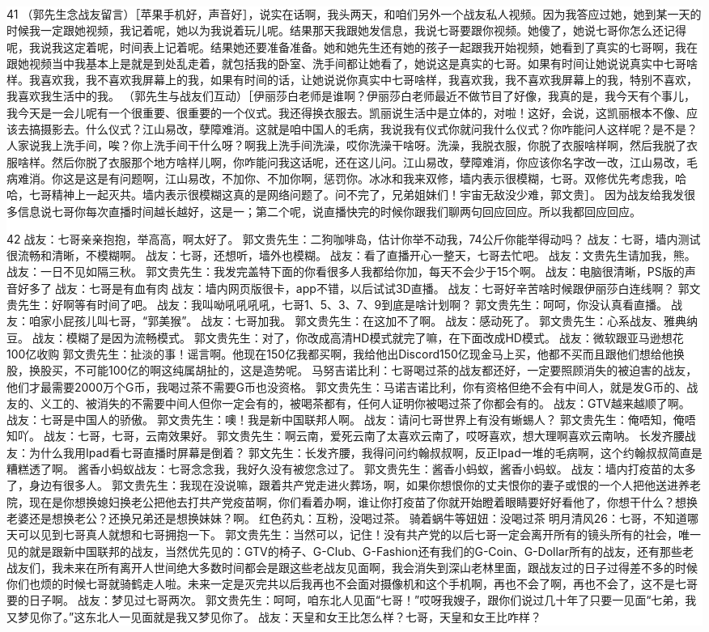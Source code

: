 41
（郭先生念战友留言）［苹果手机好，声音好］，说实在话啊，我头两天，和咱们另外一个战友私人视频。因为我答应过她，她到某一天的时候我一定跟她视频，我记着呢，她以为我说着玩儿呢。结果那天我跟她发信息，我说七哥要跟你视频。她傻了，她说七哥你怎么还记得呢，我说我这定着呢，时间表上记着呢。结果她还要准备准备。她和她先生还有她的孩子一起跟我开始视频，她看到了真实的七哥啊，我在跟她视频当中我基本上是就是到处乱走着，就包括我的卧室、洗手间都让她看了，她说这是真实的七哥。如果有时间让她说说真实中七哥啥样。我喜欢我，我不喜欢我屏幕上的我，如果有时间的话，让她说说你真实中七哥啥样，我喜欢我，我不喜欢我屏幕上的我，特别不喜欢，我喜欢我生活中的我。
（郭先生与战友们互动）［伊丽莎白老师是谁啊？伊丽莎白老师最近不做节目了好像，我真的是，我今天有个事儿，我今天是一会儿呢有一个很重要、很重要的一个仪式。我还得换衣服去。凯丽说生活中是立体的，对啦！这好，会说，这凯丽根本不像、应该去搞摄影去。什么仪式？江山易改，孽障难消。这就是咱中国人的毛病，我说我有仪式你就问我什么仪式？你咋能问人这样呢？是不是？人家说我上洗手间，唉？你上洗手间干什么呀？啊我上洗手间洗澡，哎你洗澡干啥呀。洗澡，我脱衣服，你脱了衣服啥样啊，然后我脱了衣服啥样。然后你脱了衣服那个地方啥样儿啊，你咋能问我这话呢，还在这儿问。江山易改，孽障难消，你应该你名字改一改，江山易改，毛病难消。你这是这是有问题啊，江山易改，不加你、不加你啊，惩罚你。冰冰和我来双修，墙内表示很模糊，七哥。双修优先考虑我，哈哈，七哥精神上一起灭共。墙内表示很模糊这真的是网络问题了。问不完了，兄弟姐妹们！宇宙无敌没少难，郭文贵］。
因为战友给我发很多信息说七哥你每次直播时间越长越好，这是一；第二个呢，说直播快完的时候你跟我们聊两句回应回应。所以我都回应回应。

42
战友：七哥亲亲抱抱，举高高，啊太好了。
郭文贵先生：二狗咖啡岛，估计你举不动我，74公斤你能举得动吗？
战友：七哥，墙内测试很流畅和清晰，不模糊啊。
战友：七哥，还想听，墙外也模糊。
战友：看了直播开心一整天，七哥去忙吧。
战友：文贵先生请加我，熊。
战友：一日不见如隔三秋。
郭文贵先生：我发完盖特下面的你看很多人我都给你加，每天不会少于15个啊。
战友：电脑很清晰，PS版的声音好多了
战友：七哥是有血有肉
战友：墙内网页版很卡，app不错，以后试试3D直播。
战友：七哥好辛苦啥时候跟伊丽莎白连线啊？
郭文贵先生：好啊等有时间了吧。
战友：我叫呦吼吼吼吼，七哥1、5、3、7、9到底是啥计划啊？
郭文贵先生：呵呵，你没认真看直播。
战友：咱家小屁孩儿叫七哥，“郭美猴”。
战友：七哥加我。
郭文贵先生：在这加不了啊。
战友：感动死了。
郭文贵先生：心系战友、雅典纳豆。
战友：模糊了是因为流畅模式。
郭文贵先生：对了，你改成高清HD模式就完了嘛，在下面改成HD模式。
战友：微软跟亚马逊想花100亿收购
郭文贵先生：扯淡的事！谣言啊。他现在150亿我都买啊，我给他出Discord150亿现金马上买，他都不买而且跟他们想给他换股，换股买，不可能100亿的啊这纯属胡扯的，这是造势呢。
马努吉诺比利：七哥喝过茶的战友都还好，一定要照顾消失的被迫害的战友，他们才最需要2000万个G币，我喝过茶不需要G币也没资格。
郭文贵先生：马诺吉诺比利，你有资格但绝不会有中间人，就是发G币的、战友的、义工的、被消失的不需要中间人但你一定会有的，被喝茶都有，任何人证明你被喝过茶了你都会有的。
战友：GTV越来越顺了啊。
战友：七哥是中国人的骄傲。
郭文贵先生：噢！我是新中国联邦人啊。
战友：请问七哥世界上有没有蜥蜴人？
郭文贵先生：俺唔知，俺唔知吖。
战友：七哥，七哥，云南效果好。
郭文贵先生：啊云南，爱死云南了太喜欢云南了，哎呀喜欢，想大理啊喜欢云南呐。
长发齐腰战友：为什么我用Ipad看七哥直播时屏幕是倒着？
郭文先生：长发齐腰，我得问问约翰叔叔啊，反正Ipad一堆的毛病啊，这个约翰叔叔简直是糟糕透了啊。
酱香小蚂蚁战友：七哥念念我，我好久没有被您念过了。
郭文贵先生：酱香小蚂蚁，酱香小蚂蚁。
战友：墙内打疫苗的太多了，身边有很多人。
郭文贵先生：我现在没说嘛，跟着共产党走进火葬场，啊，如果你想恨你的丈夫恨你的妻子或恨的一个人把他送进养老院，现在是你想换媳妇换老公把他去打共产党疫苗啊，你们看着办啊，谁让你打疫苗了你就开始瞪着眼睛要好好看他了，你想干什么？想换老婆还是想换老公？还换兄弟还是想换妹妹？啊。
红色药丸：互粉，没喝过茶。
骑着蜗牛等妞妞：没喝过茶
明月清风26：七哥，不知道哪天可以见到七哥真人就想和七哥拥抱一下。
郭文贵先生：当然可以，记住！没有共产党的以后七哥一定会离开所有的镜头所有的社会，唯一见的就是跟新中国联邦的战友，当然优先见的：GTV的椅子、G-Club、G-Fashion还有我们的G-Coin、G-Dollar所有的战友，还有那些老战友们，我未来在所有离开人世间绝大多数时间都会是跟这些老战友见面啊，我会消失到深山老林里面，跟战友过的日子过得差不多的时候你们也烦的时候七哥就骑鹤走人啦。未来一定是灭完共以后我再也不会面对摄像机和这个手机啊，再也不会了啊，再也不会了，这不是七哥要的日子啊。
战友：梦见过七哥两次。
郭文贵先生：呵呵，咱东北人见面“七哥！”哎呀我嫂子，跟你们说过几十年了只要一见面“七弟，我又梦见你了。”这东北人一见面就是我又梦见你了。
战友：天皇和女王比怎么样？七哥，天皇和女王比咋样？